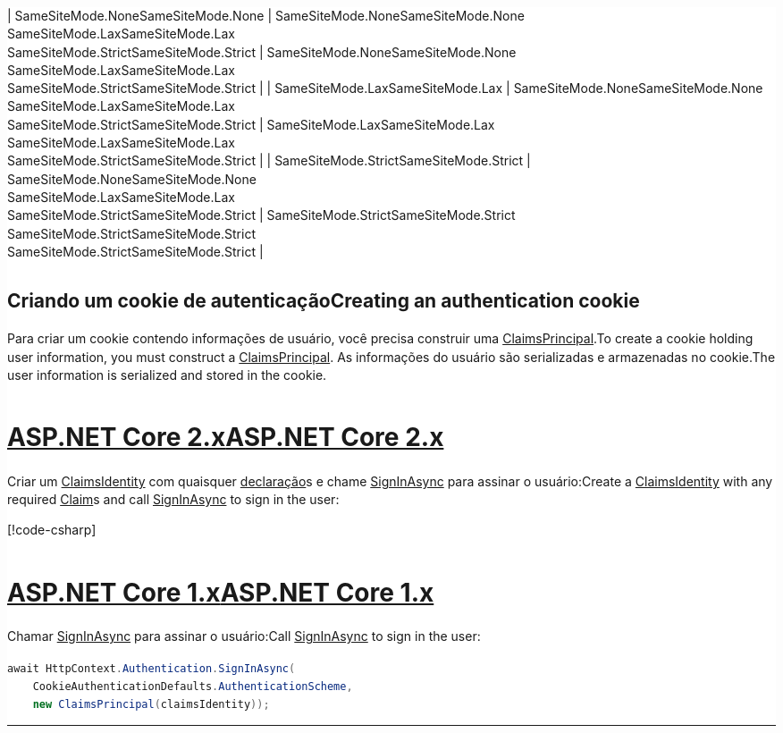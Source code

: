 | <span data-ttu-id="5a7d5-285">SameSiteMode.None</span><span class="sxs-lookup"><span data-stu-id="5a7d5-285">SameSiteMode.None</span></span>     | <span data-ttu-id="5a7d5-286">SameSiteMode.None</span><span class="sxs-lookup"><span data-stu-id="5a7d5-286">SameSiteMode.None</span></span><br><span data-ttu-id="5a7d5-287">SameSiteMode.Lax</span><span class="sxs-lookup"><span data-stu-id="5a7d5-287">SameSiteMode.Lax</span></span><br><span data-ttu-id="5a7d5-288">SameSiteMode.Strict</span><span class="sxs-lookup"><span data-stu-id="5a7d5-288">SameSiteMode.Strict</span></span> | <span data-ttu-id="5a7d5-289">SameSiteMode.None</span><span class="sxs-lookup"><span data-stu-id="5a7d5-289">SameSiteMode.None</span></span><br><span data-ttu-id="5a7d5-290">SameSiteMode.Lax</span><span class="sxs-lookup"><span data-stu-id="5a7d5-290">SameSiteMode.Lax</span></span><br><span data-ttu-id="5a7d5-291">SameSiteMode.Strict</span><span class="sxs-lookup"><span data-stu-id="5a7d5-291">SameSiteMode.Strict</span></span> |
| <span data-ttu-id="5a7d5-292">SameSiteMode.Lax</span><span class="sxs-lookup"><span data-stu-id="5a7d5-292">SameSiteMode.Lax</span></span>      | <span data-ttu-id="5a7d5-293">SameSiteMode.None</span><span class="sxs-lookup"><span data-stu-id="5a7d5-293">SameSiteMode.None</span></span><br><span data-ttu-id="5a7d5-294">SameSiteMode.Lax</span><span class="sxs-lookup"><span data-stu-id="5a7d5-294">SameSiteMode.Lax</span></span><br><span data-ttu-id="5a7d5-295">SameSiteMode.Strict</span><span class="sxs-lookup"><span data-stu-id="5a7d5-295">SameSiteMode.Strict</span></span> | <span data-ttu-id="5a7d5-296">SameSiteMode.Lax</span><span class="sxs-lookup"><span data-stu-id="5a7d5-296">SameSiteMode.Lax</span></span><br><span data-ttu-id="5a7d5-297">SameSiteMode.Lax</span><span class="sxs-lookup"><span data-stu-id="5a7d5-297">SameSiteMode.Lax</span></span><br><span data-ttu-id="5a7d5-298">SameSiteMode.Strict</span><span class="sxs-lookup"><span data-stu-id="5a7d5-298">SameSiteMode.Strict</span></span> |
| <span data-ttu-id="5a7d5-299">SameSiteMode.Strict</span><span class="sxs-lookup"><span data-stu-id="5a7d5-299">SameSiteMode.Strict</span></span>   | <span data-ttu-id="5a7d5-300">SameSiteMode.None</span><span class="sxs-lookup"><span data-stu-id="5a7d5-300">SameSiteMode.None</span></span><br><span data-ttu-id="5a7d5-301">SameSiteMode.Lax</span><span class="sxs-lookup"><span data-stu-id="5a7d5-301">SameSiteMode.Lax</span></span><br><span data-ttu-id="5a7d5-302">SameSiteMode.Strict</span><span class="sxs-lookup"><span data-stu-id="5a7d5-302">SameSiteMode.Strict</span></span> | <span data-ttu-id="5a7d5-303">SameSiteMode.Strict</span><span class="sxs-lookup"><span data-stu-id="5a7d5-303">SameSiteMode.Strict</span></span><br><span data-ttu-id="5a7d5-304">SameSiteMode.Strict</span><span class="sxs-lookup"><span data-stu-id="5a7d5-304">SameSiteMode.Strict</span></span><br><span data-ttu-id="5a7d5-305">SameSiteMode.Strict</span><span class="sxs-lookup"><span data-stu-id="5a7d5-305">SameSiteMode.Strict</span></span> |

## <a name="creating-an-authentication-cookie"></a><span data-ttu-id="5a7d5-306">Criando um cookie de autenticação</span><span class="sxs-lookup"><span data-stu-id="5a7d5-306">Creating an authentication cookie</span></span>

<span data-ttu-id="5a7d5-307">Para criar um cookie contendo informações de usuário, você precisa construir uma [ClaimsPrincipal](https://docs.microsoft.com/dotnet/api/system.security.claims.claimsprincipal).</span><span class="sxs-lookup"><span data-stu-id="5a7d5-307">To create a cookie holding user information, you must construct a [ClaimsPrincipal](https://docs.microsoft.com/dotnet/api/system.security.claims.claimsprincipal).</span></span> <span data-ttu-id="5a7d5-308">As informações do usuário são serializadas e armazenadas no cookie.</span><span class="sxs-lookup"><span data-stu-id="5a7d5-308">The user information is serialized and stored in the cookie.</span></span> 

# <a name="aspnet-core-2xtabaspnetcore2x"></a>[<span data-ttu-id="5a7d5-309">ASP.NET Core 2.x</span><span class="sxs-lookup"><span data-stu-id="5a7d5-309">ASP.NET Core 2.x</span></span>](#tab/aspnetcore2x)

<span data-ttu-id="5a7d5-310">Criar um [ClaimsIdentity](/dotnet/api/system.security.claims.claimsidentity) com quaisquer [declaração](/dotnet/api/system.security.claims.claim)s e chame [SignInAsync](/dotnet/api/microsoft.aspnetcore.authentication.authenticationhttpcontextextensions.signinasync?view=aspnetcore-2.0) para assinar o usuário:</span><span class="sxs-lookup"><span data-stu-id="5a7d5-310">Create a [ClaimsIdentity](/dotnet/api/system.security.claims.claimsidentity) with any required [Claim](/dotnet/api/system.security.claims.claim)s and call [SignInAsync](/dotnet/api/microsoft.aspnetcore.authentication.authenticationhttpcontextextensions.signinasync?view=aspnetcore-2.0) to sign in the user:</span></span>

[!code-csharp[](cookie/sample/Pages/Account/Login.cshtml.cs?name=snippet1)]

# <a name="aspnet-core-1xtabaspnetcore1x"></a>[<span data-ttu-id="5a7d5-311">ASP.NET Core 1.x</span><span class="sxs-lookup"><span data-stu-id="5a7d5-311">ASP.NET Core 1.x</span></span>](#tab/aspnetcore1x)

<span data-ttu-id="5a7d5-312">Chamar [SignInAsync](/dotnet/api/microsoft.aspnetcore.authentication.authenticationhandler-1.signinasync?view=aspnetcore-1.1) para assinar o usuário:</span><span class="sxs-lookup"><span data-stu-id="5a7d5-312">Call [SignInAsync](/dotnet/api/microsoft.aspnetcore.authentication.authenticationhandler-1.signinasync?view=aspnetcore-1.1) to sign in the user:</span></span>

```csharp
await HttpContext.Authentication.SignInAsync(
    CookieAuthenticationDefaults.AuthenticationScheme,
    new ClaimsPrincipal(claimsIdentity));
```

---